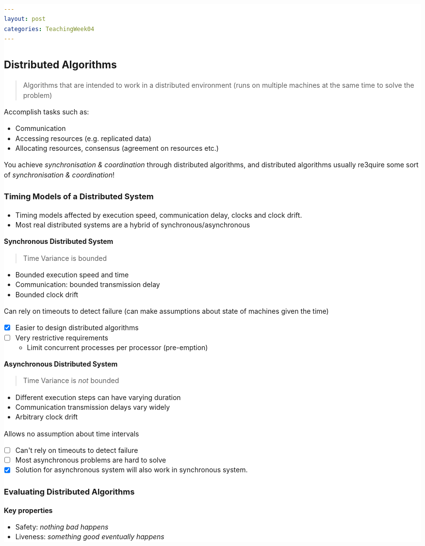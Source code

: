 ```yaml
---
layout: post
categories: TeachingWeek04
---
```


## Distributed Algorithms
>Algorithms that are intended to work in a distributed environment (runs on multiple machines at the same time to solve the problem)

Accomplish tasks such as:
* Communication
* Accessing resources (e.g. replicated data)
* Allocating resources, consensus (agreement on resources etc.)

You achieve _synchronisation & coordination_ through distributed algorithms, and distributed algorithms usually re3quire some sort of _synchronisation & coordination_!

### Timing Models of a Distributed System
* Timing models affected by execution speed, communication delay, clocks and clock drift.
* Most real distributed systems are a hybrid of synchronous/asynchronous

**Synchronous Distributed System**
> Time Variance is bounded

* Bounded execution speed and time
* Communication: bounded transmission delay
* Bounded clock drift

Can rely on timeouts to detect failure (can make assumptions about state of machines given the time)

- [x] Easier to design distributed algorithms
- [ ] Very restrictive requirements
    * Limit concurrent processes per processor (pre-emption)

**Asynchronous Distributed System**
> Time Variance is _not_ bounded

* Different execution steps can have varying duration
* Communication transmission delays vary widely
* Arbitrary clock drift

Allows no assumption about time intervals
- [ ] Can't rely on timeouts to detect failure
- [ ] Most asynchronous problems are hard to solve
- [x] Solution for asynchronous system will also work in synchronous system.

### Evaluating Distributed Algorithms
**Key properties**
* Safety: _nothing bad happens_
* Liveness: _something good eventually happens_
